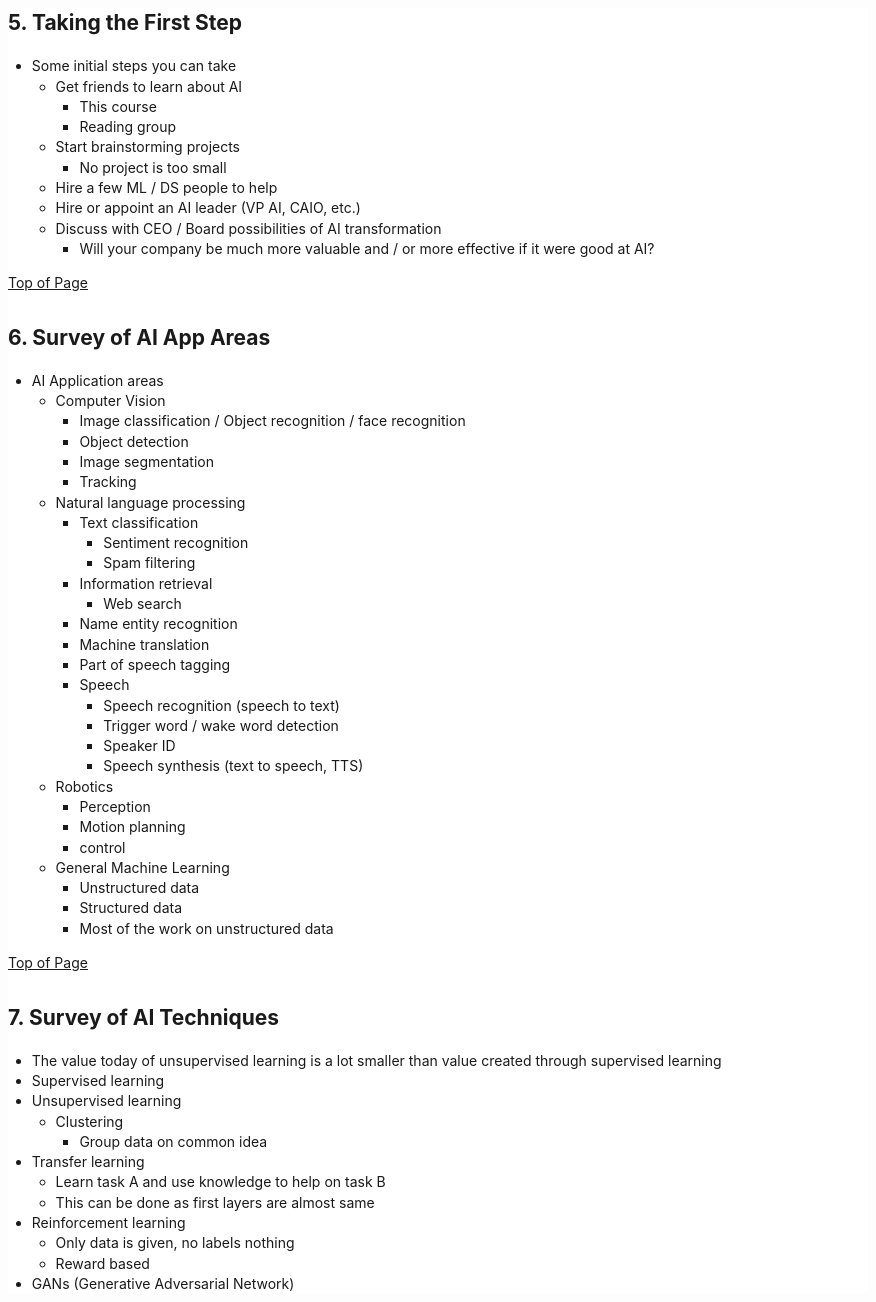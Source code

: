 ## 5. Taking the First Step

- Some initial steps you can take
  - Get friends to learn about AI
    - This course
    - Reading group
  - Start brainstorming projects
    - No project is too small
  - Hire a few ML / DS people to help
  - Hire or appoint an AI leader (VP AI, CAIO, etc.)
  - Discuss with CEO / Board possibilities of AI transformation
    - Will your company be much more valuable and / or more effective if it were good at AI?

[Top of Page](README.md#building-ai-in-your-company)

## 6. Survey of AI App Areas

- AI Application areas
  - Computer Vision
    - Image classification / Object recognition / face recognition
    - Object detection
    - Image segmentation
    - Tracking
  - Natural language processing
    - Text classification
      - Sentiment recognition
      - Spam filtering
    - Information retrieval
      - Web search
    - Name entity recognition
    - Machine translation
    - Part of speech tagging
    - Speech
      - Speech recognition (speech to text)
      - Trigger word / wake word detection
      - Speaker ID
      - Speech synthesis (text to speech, TTS)
  - Robotics
    - Perception
    - Motion planning
    - control
  - General Machine Learning
    - Unstructured data
    - Structured data
    - Most of the work on unstructured data

[Top of Page](README.md#building-ai-in-your-company)

## 7. Survey of AI Techniques

- The value today of unsupervised learning is a lot smaller than value created through supervised learning
- Supervised learning
- Unsupervised learning
  - Clustering
    - Group data on common idea
- Transfer learning
  - Learn task A and use knowledge to help on task B
  - This can be done as first layers are almost same
- Reinforcement learning
  - Only data is given, no labels nothing
  - Reward based
- GANs (Generative Adversarial Network)